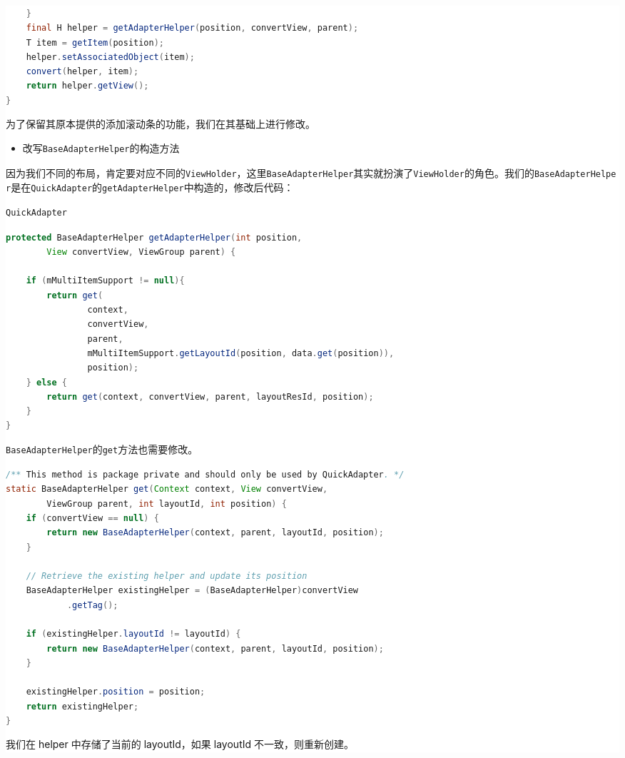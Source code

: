 ```java
	}
	final H helper = getAdapterHelper(position, convertView, parent);
	T item = getItem(position);
	helper.setAssociatedObject(item);
	convert(helper, item);
	return helper.getView();
}
```
为了保留其原本提供的添加滚动条的功能，我们在其基础上进行修改。

* 改写`BaseAdapterHelper`的构造方法  

因为我们不同的布局，肯定要对应不同的`ViewHolder`，这里`BaseAdapterHelper`其实就扮演了`ViewHolder`的角色。我们的`BaseAdapterHelper`是在`QuickAdapter`的`getAdapterHelper`中构造的，修改后代码：

`QuickAdapter`  
```java
protected BaseAdapterHelper getAdapterHelper(int position,
		View convertView, ViewGroup parent) {

	if (mMultiItemSupport != null){
		return get(
				context,
				convertView,
				parent,
				mMultiItemSupport.getLayoutId(position, data.get(position)),
				position);
	} else {
		return get(context, convertView, parent, layoutResId, position);
	}
}
``` 

`BaseAdapterHelper`的`get`方法也需要修改。  
```java
/** This method is package private and should only be used by QuickAdapter. */
static BaseAdapterHelper get(Context context, View convertView,
		ViewGroup parent, int layoutId, int position) {
	if (convertView == null) {
		return new BaseAdapterHelper(context, parent, layoutId, position);
	}

	// Retrieve the existing helper and update its position
	BaseAdapterHelper existingHelper = (BaseAdapterHelper)convertView
			.getTag();

	if (existingHelper.layoutId != layoutId) {
		return new BaseAdapterHelper(context, parent, layoutId, position);
	}

	existingHelper.position = position;
	return existingHelper;
}
```
我们在 helper 中存储了当前的 layoutId，如果 layoutId 不一致，则重新创建。  
